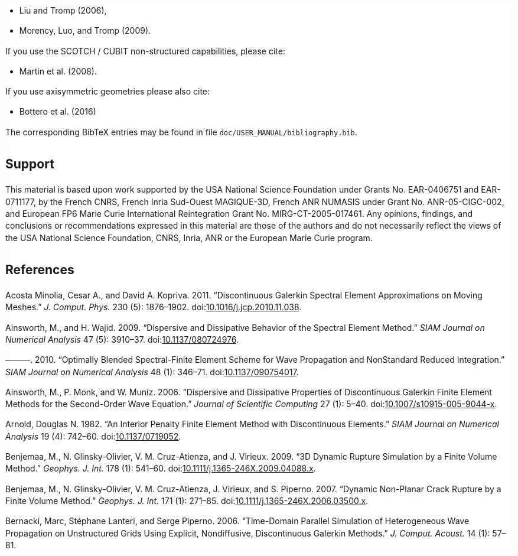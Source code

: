 -   Liu and Tromp (2006),

-   Morency, Luo, and Tromp (2009).

If you use the SCOTCH / CUBIT non-structured capabilities, please cite:

-   Martin et al. (2008).

If you use axisymmetric geometries please also cite:

-   Bottero et al. (2016)

The corresponding BibTeX entries may be found in file `doc/USER_MANUAL/bibliography.bib`.

Support
-------

This material is based upon work supported by the USA National Science Foundation under Grants No. EAR-0406751 and EAR-0711177, by the French CNRS, French Inria Sud-Ouest MAGIQUE-3D, French ANR NUMASIS under Grant No. ANR-05-CIGC-002, and European FP6 Marie Curie International Reintegration Grant No. MIRG-CT-2005-017461. Any opinions, findings, and conclusions or recommendations expressed in this material are those of the authors and do not necessarily reflect the views of the USA National Science Foundation, CNRS, Inria, ANR or the European Marie Curie program.

References
----------

Acosta Minolia, Cesar A., and David A. Kopriva. 2011. “Discontinuous Galerkin Spectral Element Approximations on Moving Meshes.” *J. Comput. Phys.* 230 (5): 1876–1902. doi:[10.1016/j.jcp.2010.11.038](http://dx.doi.org/10.1016/j.jcp.2010.11.038).

Ainsworth, M., and H. Wajid. 2009. “Dispersive and Dissipative Behavior of the Spectral Element Method.” *SIAM Journal on Numerical Analysis* 47 (5): 3910–37. doi:[10.1137/080724976](http://dx.doi.org/10.1137/080724976).

———. 2010. “Optimally Blended Spectral-Finite Element Scheme for Wave Propagation and NonStandard Reduced Integration.” *SIAM Journal on Numerical Analysis* 48 (1): 346–71. doi:[10.1137/090754017](http://dx.doi.org/10.1137/090754017).

Ainsworth, M., P. Monk, and W. Muniz. 2006. “Dispersive and Dissipative Properties of Discontinuous Galerkin Finite Element Methods for the Second-Order Wave Equation.” *Journal of Scientific Computing* 27 (1): 5–40. doi:[10.1007/s10915-005-9044-x](http://dx.doi.org/10.1007/s10915-005-9044-x).

Arnold, Douglas N. 1982. “An Interior Penalty Finite Element Method with Discontinuous Elements.” *SIAM Journal on Numerical Analysis* 19 (4): 742–60. doi:[10.1137/0719052](http://dx.doi.org/10.1137/0719052).

Benjemaa, M., N. Glinsky-Olivier, V. M. Cruz-Atienza, and J. Virieux. 2009. “3D Dynamic Rupture Simulation by a Finite Volume Method.” *Geophys. J. Int.* 178 (1): 541–60. doi:[10.1111/j.1365-246X.2009.04088.x](http://dx.doi.org/10.1111/j.1365-246X.2009.04088.x).

Benjemaa, M., N. Glinsky-Olivier, V. M. Cruz-Atienza, J. Virieux, and S. Piperno. 2007. “Dynamic Non-Planar Crack Rupture by a Finite Volume Method.” *Geophys. J. Int.* 171 (1): 271–85. doi:[10.1111/j.1365-246X.2006.03500.x](http://dx.doi.org/10.1111/j.1365-246X.2006.03500.x).

Bernacki, Marc, Stéphane Lanteri, and Serge Piperno. 2006. “Time-Domain Parallel Simulation of Heterogeneous Wave Propagation on Unstructured Grids Using Explicit, Nondiffusive, Discontinuous Galerkin Methods.” *J. Comput. Acoust.* 14 (1): 57–81.
